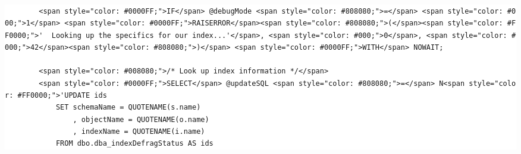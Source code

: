             <span style="color: #0000FF;">IF</span> @debugMode <span style="color: #808080;">=</span> <span style="color: #000;">1</span> <span style="color: #0000FF;">RAISERROR</span><span style="color: #808080;">(</span><span style="color: #FF0000;">'  Looking up the specifics for our index...'</span>, <span style="color: #000;">0</span>, <span style="color: #000;">42</span><span style="color: #808080;">)</span> <span style="color: #0000FF;">WITH</span> NOWAIT;

            <span style="color: #008080;">/* Look up index information */</span>
            <span style="color: #0000FF;">SELECT</span> @updateSQL <span style="color: #808080;">=</span> N<span style="color: #FF0000;">'UPDATE ids
                SET schemaName = QUOTENAME(s.name)
                    , objectName = QUOTENAME(o.name)
                    , indexName = QUOTENAME(i.name)
                FROM dbo.dba_indexDefragStatus AS ids
